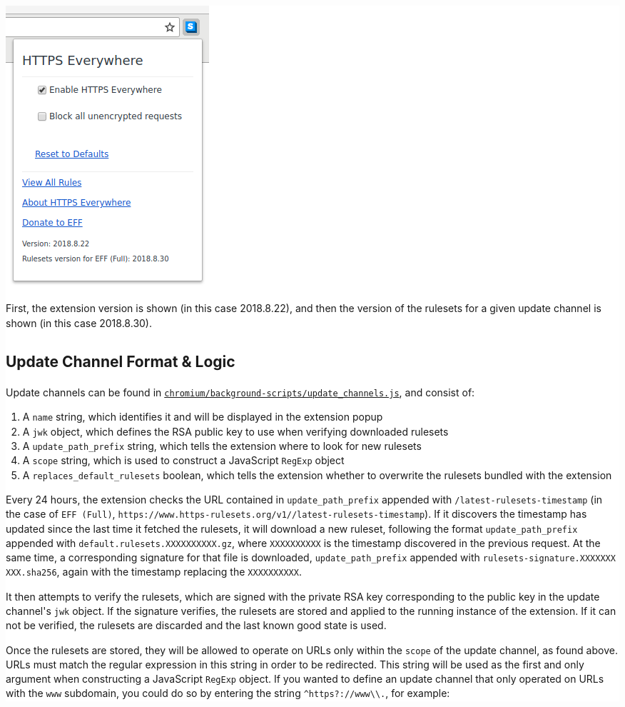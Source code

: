 ![](https-everywhere-popup.png)

First, the extension version is shown (in this case 2018.8.22), and then the version of the rulesets for a given update channel is shown (in this case 2018.8.30).

## Update Channel Format & Logic

Update channels can be found in [`chromium/background-scripts/update_channels.js`](https://github.com/EFForg/https-everywhere/blob/master/chromium/background-scripts/update_channels.js), and consist of:

1. A `name` string, which identifies it and will be displayed in the extension popup
2. A `jwk` object, which defines the RSA public key to use when verifying downloaded rulesets
3. A `update_path_prefix` string, which tells the extension where to look for new rulesets
4. A `scope` string, which is used to construct a JavaScript `RegExp` object
5. A `replaces_default_rulesets` boolean, which tells the extension whether to overwrite the rulesets bundled with the extension

Every 24 hours, the extension checks the URL contained in `update_path_prefix` appended with `/latest-rulesets-timestamp` (in the case of `EFF (Full)`, `https://www.https-rulesets.org/v1//latest-rulesets-timestamp`).  If it discovers the timestamp has updated since the last time it fetched the rulesets, it will download a new ruleset, following the format `update_path_prefix` appended with `default.rulesets.XXXXXXXXXX.gz`, where `XXXXXXXXXX` is the timestamp discovered in the previous request.  At the same time, a corresponding signature for that file is downloaded, `update_path_prefix` appended with `rulesets-signature.XXXXXXXXXX.sha256`, again with the timestamp replacing the `XXXXXXXXXX`.

It then attempts to verify the rulesets, which are signed with the private RSA key corresponding to the public key in the update channel's `jwk` object.  If the signature verifies, the rulesets are stored and applied to the running instance of the extension.  If it can not be verified, the rulesets are discarded and the last known good state is used.

Once the rulesets are stored, they will be allowed to operate on URLs only within the `scope` of the update channel, as found above.  URLs must match the regular expression in this string in order to be redirected.  This string will be used as the first and only argument when constructing a JavaScript `RegExp` object.  If you wanted to define an update channel that only operated on URLs with the `www` subdomain, you could do so by entering the string `^https?://www\\.`, for example:
